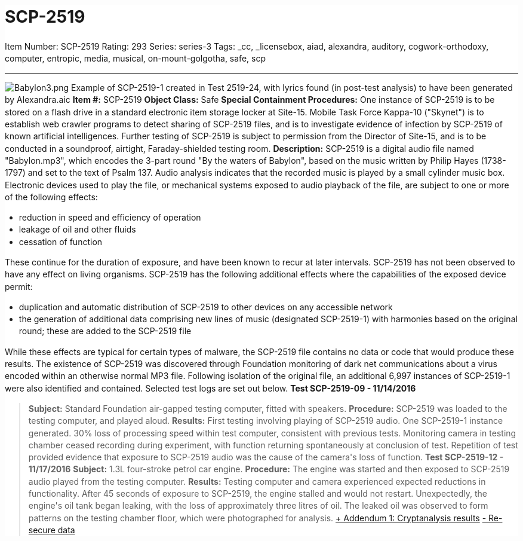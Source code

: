 # SCP-2519
Item Number: SCP-2519
Rating: 293
Series: series-3
Tags: _cc, _licensebox, aiad, alexandra, auditory, cogwork-orthodoxy, computer, entropic, media, musical, on-mount-golgotha, safe, scp

---

![Babylon3.png](https://scp-wiki.wdfiles.com/local--files/scp-2519/Babylon3.png)
Example of SCP-2519-1 created in Test 2519-24, with lyrics found (in post-test analysis) to have been generated by Alexandra.aic
**Item #:** SCP-2519
**Object Class:** Safe
**Special Containment Procedures:** One instance of SCP-2519 is to be stored on a flash drive in a standard electronic item storage locker at Site-15. Mobile Task Force Kappa-10 ("Skynet") is to establish web crawler programs to detect sharing of SCP-2519 files, and is to investigate evidence of infection by SCP-2519 of known artificial intelligences.
Further testing of SCP-2519 is subject to permission from the Director of Site-15, and is to be conducted in a soundproof, airtight, Faraday-shielded testing room.
**Description:** SCP-2519 is a digital audio file named "Babylon.mp3", which encodes the 3-part round "By the waters of Babylon", based on the music written by Philip Hayes (1738-1797) and set to the text of Psalm 137. Audio analysis indicates that the recorded music is played by a small cylinder music box.
Electronic devices used to play the file, or mechanical systems exposed to audio playback of the file, are subject to one or more of the following effects:
  * reduction in speed and efficiency of operation
  * leakage of oil and other fluids
  * cessation of function

These continue for the duration of exposure, and have been known to recur at later intervals. SCP-2519 has not been observed to have any effect on living organisms.
SCP-2519 has the following additional effects where the capabilities of the exposed device permit:
  * duplication and automatic distribution of SCP-2519 to other devices on any accessible network
  * the generation of additional data comprising new lines of music (designated SCP-2519-1) with harmonies based on the original round; these are added to the SCP-2519 file

While these effects are typical for certain types of malware, the SCP-2519 file contains no data or code that would produce these results.
The existence of SCP-2519 was discovered through Foundation monitoring of dark net communications about a virus encoded within an otherwise normal MP3 file. Following isolation of the original file, an additional 6,997 instances of SCP-2519-1 were also identified and contained. Selected test logs are set out below.
**Test SCP-2519-09 - 11/14/2016**
> **Subject:** Standard Foundation air-gapped testing computer, fitted with speakers.
> **Procedure:** SCP-2519 was loaded to the testing computer, and played aloud.
> **Results:** First testing involving playing of SCP-2519 audio. One SCP-2519-1 instance generated. 30% loss of processing speed within test computer, consistent with previous tests. Monitoring camera in testing chamber ceased recording during experiment, with function returning spontaneously at conclusion of test. Repetition of test provided evidence that exposure to SCP-2519 audio was the cause of the camera's loss of function.
**Test SCP-2519-12 - 11/17/2016**
> **Subject:** 1.3L four-stroke petrol car engine.
> **Procedure:** The engine was started and then exposed to SCP-2519 audio played from the testing computer.
> **Results:** Testing computer and camera experienced expected reductions in functionality. After 45 seconds of exposure to SCP-2519, the engine stalled and would not restart. Unexpectedly, the engine's oil tank began leaking, with the loss of approximately three litres of oil. The leaked oil was observed to form patterns on the testing chamber floor, which were photographed for analysis.
[\+ Addendum 1: Cryptanalysis results](javascript:;)
[\- Re-secure data](javascript:;)